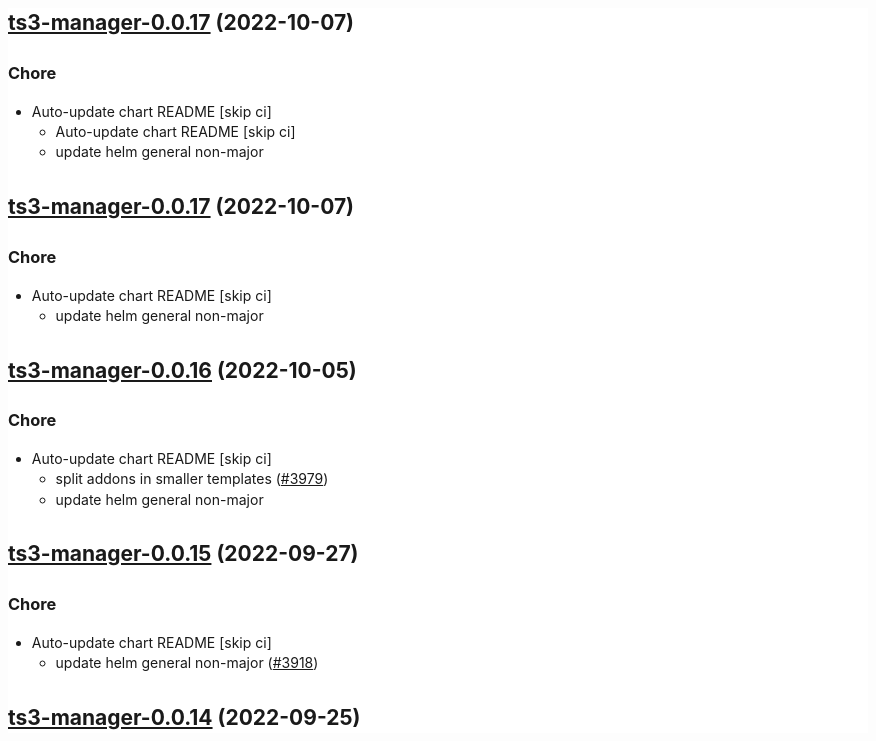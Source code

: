 ## [ts3-manager-0.0.17](https://github.com/truecharts/charts/compare/ts3-manager-0.0.16...ts3-manager-0.0.17) (2022-10-07)

### Chore

- Auto-update chart README [skip ci]
  - Auto-update chart README [skip ci]
  - update helm general non-major




## [ts3-manager-0.0.17](https://github.com/truecharts/charts/compare/ts3-manager-0.0.16...ts3-manager-0.0.17) (2022-10-07)

### Chore

- Auto-update chart README [skip ci]
  - update helm general non-major




## [ts3-manager-0.0.16](https://github.com/truecharts/charts/compare/ts3-manager-0.0.15...ts3-manager-0.0.16) (2022-10-05)

### Chore

- Auto-update chart README [skip ci]
  - split addons in smaller templates ([#3979](https://github.com/truecharts/charts/issues/3979))
  - update helm general non-major




## [ts3-manager-0.0.15](https://github.com/truecharts/charts/compare/ts3-manager-0.0.14...ts3-manager-0.0.15) (2022-09-27)

### Chore

- Auto-update chart README [skip ci]
  - update helm general non-major ([#3918](https://github.com/truecharts/charts/issues/3918))




## [ts3-manager-0.0.14](https://github.com/truecharts/charts/compare/ts3-manager-0.0.13...ts3-manager-0.0.14) (2022-09-25)
